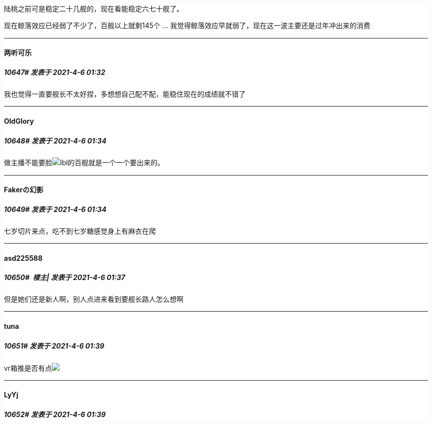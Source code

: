 陆桃之前可是稳定二十几舰的，现在看能稳定六七十舰了。

现在鲸落效应已经弱了不少了，百舰以上就剩145个 ...</blockquote>
我觉得鲸落效应早就弱了，现在这一波主要还是过年冲出来的消费


*****

####  两听可乐  
##### 10647#       发表于 2021-4-6 01:32


我也觉得一直要舰长不太好捏，多想想自己配不配，能稳住现在的成绩就不错了


*****

####  OldGlory  
##### 10648#       发表于 2021-4-6 01:34


做主播不能要脸<img src="https://static.saraba1st.com/image/smiley/face2017/067.png" referrerpolicy="no-referrer">lbl的百舰就是一个一个要出来的。


*****

####  Fakerの幻影  
##### 10649#       发表于 2021-4-6 01:34


七岁切片来点，吃不到七岁糖感觉身上有麻衣在爬


*****

####  asd225588  
##### 10650#         楼主| 发表于 2021-4-6 01:37


但是她们还是新人啊，别人点进来看到要舰长路人怎么想啊




*****

####  tuna  
##### 10651#       发表于 2021-4-6 01:39


vr箱推是否有点<img src="https://static.saraba1st.com/image/smiley/face2017/067.png" referrerpolicy="no-referrer">


*****

####  LyYj  
##### 10652#       发表于 2021-4-6 01:39

